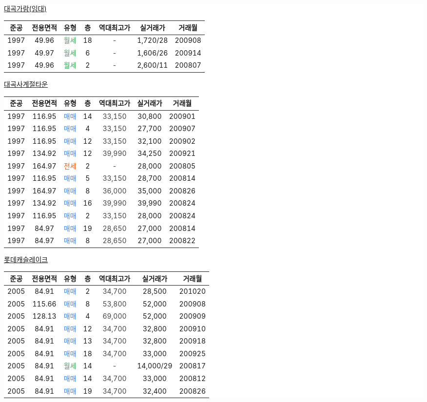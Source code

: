 
[대곡가람(임대)](https://search.naver.com/search.naver?query=%EB%8C%80%EA%B5%AC%EA%B4%91%EC%97%AD%EC%8B%9C+%EB%8B%AC%EC%84%9C%EA%B5%AC+%EB%8F%84%EC%9B%90%EB%8F%99+%EB%8C%80%EA%B3%A1%EA%B0%80%EB%9E%8C%28%EC%9E%84%EB%8C%80%29)

|준공|전용면적|유형|층|역대최고가|실거래가|거래월|
|:---:|:---:|:---:|:---:|:---:|:---:|:---:|
|1997|49.96|<span style="color:#34a853">월세</span>|18|<span style="color:#444444">-</span>|1,720/28|200908|
|1997|49.97|<span style="color:#34a853">월세</span>|6|<span style="color:#444444">-</span>|1,606/26|200914|
|1997|49.96|<span style="color:#34a853">월세</span>|2|<span style="color:#444444">-</span>|2,600/11|200807|

[대곡사계절타운](https://search.naver.com/search.naver?query=%EB%8C%80%EA%B5%AC%EA%B4%91%EC%97%AD%EC%8B%9C+%EB%8B%AC%EC%84%9C%EA%B5%AC+%EB%8F%84%EC%9B%90%EB%8F%99+%EB%8C%80%EA%B3%A1%EC%82%AC%EA%B3%84%EC%A0%88%ED%83%80%EC%9A%B4)

|준공|전용면적|유형|층|역대최고가|실거래가|거래월|
|:---:|:---:|:---:|:---:|:---:|:---:|:---:|
|1997|116.95|<span style="color:#4285f3">매매</span>|14|<span style="color:#444444">33,150</span>|30,800|200901|
|1997|116.95|<span style="color:#4285f3">매매</span>|4|<span style="color:#444444">33,150</span>|27,700|200907|
|1997|116.95|<span style="color:#4285f3">매매</span>|12|<span style="color:#444444">33,150</span>|32,100|200902|
|1997|134.92|<span style="color:#4285f3">매매</span>|12|<span style="color:#444444">39,990</span>|34,250|200921|
|1997|164.97|<span style="color:#ff5a00">전세</span>|2|<span style="color:#444444">-</span>|28,000|200805|
|1997|116.95|<span style="color:#4285f3">매매</span>|5|<span style="color:#444444">33,150</span>|28,700|200814|
|1997|164.97|<span style="color:#4285f3">매매</span>|8|<span style="color:#444444">36,000</span>|35,000|200826|
|1997|134.92|<span style="color:#4285f3">매매</span>|16|<span style="color:#444444">39,990</span>|39,990|200824|
|1997|116.95|<span style="color:#4285f3">매매</span>|2|<span style="color:#444444">33,150</span>|28,000|200824|
|1997|84.97|<span style="color:#4285f3">매매</span>|19|<span style="color:#444444">28,650</span>|27,000|200814|
|1997|84.97|<span style="color:#4285f3">매매</span>|8|<span style="color:#444444">28,650</span>|27,000|200822|

[롯데캐슬레이크](https://search.naver.com/search.naver?query=%EB%8C%80%EA%B5%AC%EA%B4%91%EC%97%AD%EC%8B%9C+%EB%8B%AC%EC%84%9C%EA%B5%AC+%EB%8F%84%EC%9B%90%EB%8F%99+%EB%A1%AF%EB%8D%B0%EC%BA%90%EC%8A%AC%EB%A0%88%EC%9D%B4%ED%81%AC)

|준공|전용면적|유형|층|역대최고가|실거래가|거래월|
|:---:|:---:|:---:|:---:|:---:|:---:|:---:|
|2005|84.91|<span style="color:#4285f3">매매</span>|2|<span style="color:#444444">34,700</span>|28,500|201020|
|2005|115.66|<span style="color:#4285f3">매매</span>|8|<span style="color:#444444">53,800</span>|52,000|200908|
|2005|128.13|<span style="color:#4285f3">매매</span>|4|<span style="color:#444444">69,000</span>|52,000|200909|
|2005|84.91|<span style="color:#4285f3">매매</span>|12|<span style="color:#444444">34,700</span>|32,800|200910|
|2005|84.91|<span style="color:#4285f3">매매</span>|13|<span style="color:#444444">34,700</span>|32,800|200918|
|2005|84.91|<span style="color:#4285f3">매매</span>|18|<span style="color:#444444">34,700</span>|33,000|200925|
|2005|84.91|<span style="color:#34a853">월세</span>|14|<span style="color:#444444">-</span>|14,000/29|200817|
|2005|84.91|<span style="color:#4285f3">매매</span>|14|<span style="color:#444444">34,700</span>|33,000|200812|
|2005|84.91|<span style="color:#4285f3">매매</span>|19|<span style="color:#444444">34,700</span>|32,400|200826|
